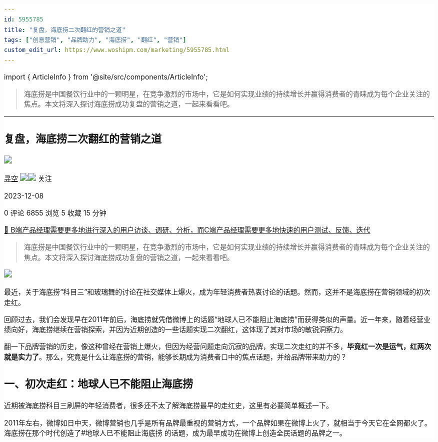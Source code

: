 ```yaml
---
id: 5955785
title: "复盘，海底捞二次翻红的营销之道"
tags: ["创意营销", "品牌助力", "海底捞", "翻红", "营销"]
custom_edit_url: https://www.woshipm.com/marketing/5955785.html
---
```

import { ArticleInfo } from '@site/src/components/ArticleInfo';

<ArticleInfo
    author="寻空"
    authorLink="https://www.woshipm.com/u/846631"
    published="2023-12-08"
    views={6855}
    comments={0}
    collects={5}
/>

> 海底捞是中国餐饮行业中的一颗明星，在竞争激烈的市场中，它是如何实现业绩的持续增长并赢得消费者的青睐成为每个企业关注的焦点。本文将深入探讨海底捞成功复盘的营销之道，一起来看看吧。

---

## 复盘，海底捞二次翻红的营销之道

[![](https://static.woshipm.com/pmadmin_avatar_20240320101429_3827.jpg?imageView2/1/w/72/h/72/q/100)](https://www.woshipm.com/u/846631)

[寻空](https://www.woshipm.com/u/846631) ![](https://static.woshipm.com/tag/1121_1@2x.png)![](https://static.woshipm.com/tag/2203_1@2x.png) 关注

2023-12-08

0 评论 6855 浏览 5 收藏 15 分钟

[🔗 B端产品经理需要更多地进行深入的用户访谈、调研、分析，而C端产品经理需要更多地快速的用户测试、反馈、迭代](https://ke.qidianla.com/courses/bcpm)

> 海底捞是中国餐饮行业中的一颗明星，在竞争激烈的市场中，它是如何实现业绩的持续增长并赢得消费者的青睐成为每个企业关注的焦点。本文将深入探讨海底捞成功复盘的营销之道，一起来看看吧。

![](https://image.woshipm.com/2023/05/06/49d07a02-ec01-11ed-94e0-00163e0b5ff3.jpg)

最近，关于海底捞“科目三”和玻璃舞的讨论在社交媒体上爆火，成为年轻消费者热衷讨论的话题。然而，这并不是海底捞在营销领域的初次走红。

回顾过去，我们会发现早在2011年前后，海底捞就凭借微博上的话题“地球人已不能阻止海底捞”而获得类似的声量。近一年来，随着经营业绩向好，海底捞继续在营销探索，并因为近期创造的一些话题实现二次翻红，这体现了其对市场的敏锐洞察力。

翻一下品牌营销的历史，像这种曾经在营销上爆火，但因为经营问题走向沉寂的品牌，实现二次走红的并不多，**毕竟红一次是运气，红两次就是实力了**。那么，究竟是什么让海底捞的营销，能够长期成为消费者口中的焦点话题，并给品牌带来助力的？

## 一、初次走红：地球人已不能阻止海底捞

近期被海底捞科目三刷屏的年轻消费者，很多还不太了解海底捞最早的走红史，这里有必要简单概述一下。

2011年左右，微博如日中天，微博营销也几乎是所有品牌最重视的营销方式，一个品牌如果在微博上火了，就相当于今天它在全网都火了。海底捞在那个时代创造了#地球人已不能阻止海底捞 的话题，成为最早成功在微博上创造全民话题的品牌之一。
